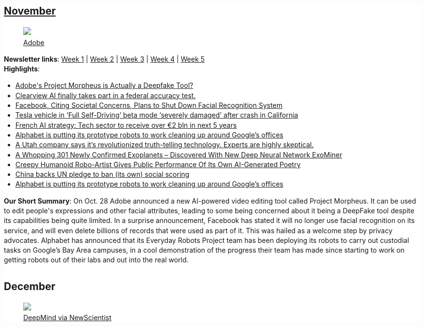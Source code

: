 ## [November](https://lastweekin.ai/p/140)

<figure>
 <img class="postimage_50" src="{{ site.imgpath }}/digests/140/main.png"/>
 <figcaption> <a href="https://www.youtube.com/watch?v=bpABm6XcRMw"> Adobe </a></figcaption>
</figure>


**Newsletter links**: [Week 1](https://lastweekin.ai/p/140) | [Week 2](https://lastweekin.ai/p/141) | [Week 3](https://lastweekin.ai/p/142) | [Week 4](https://lastweekin.ai/p/143) | [Week 5](https://lastweekin.ai/p/144) <br>
**Highlights**:
* [Adobe's Project Morpheus is Actually a Deepfake Tool?](https://www.techtimes.com/articles/267199/20211027/adobes-new-project-morpheus-deepfake-tool-experts-claim-heres-why.htm)
* [Clearview AI finally takes part in a federal accuracy test.](https://www.nytimes.com/2021/10/28/technology/clearview-ai-test.html)
* [Facebook, Citing Societal Concerns, Plans to Shut Down Facial Recognition System](https://www.nytimes.com/2021/11/02/technology/facebook-facial-recognition.html)
* [Tesla vehicle in ‘Full Self-Driving’ beta mode ‘severely damaged’ after crash in California](https://www.theverge.com/2021/11/12/22778135/tesla-full-self-driving-beta-crash-fsd-california)
* [French AI strategy: Tech sector to receive over €2 bln in next 5 years](https://www.euractiv.com/section/digital/news/french-ai-strategy-tech-sector-to-receive-over-e2-bln-in-next-5-years/)
* [Alphabet is putting its prototype robots to work cleaning up around Google’s offices](https://www.theverge.com/2021/11/19/22791267/alphabet-google-everyday-robot-project-cleaning-office-prototype)
* [A Utah company says it’s revolutionized truth-telling technology. Experts are highly skeptical.](https://www.washingtonpost.com/technology/2021/11/15/lie-detector-eye-movements-converus/)
* [A Whopping 301 Newly Confirmed Exoplanets – Discovered With New Deep Neural Network ExoMiner](https://scitechdaily.com/a-whopping-301-newly-confirmed-exoplanets-discovered-with-new-deep-neural-network-exominer/)
* [Creepy Humanoid Robo-Artist Gives Public Performance Of Its Own AI-Generated Poetry](https://gizmodo.com/creepy-humanoid-robo-artist-gives-public-performance-of-1848127661)
* [China backs UN pledge to ban (its own) social scoring](https://www.politico.eu/article/china-artificial-intelligence-ai-ban-social-scoring-united-nations-unesco-ethical-ai/)
* [Alphabet is putting its prototype robots to work cleaning up around Google’s offices](https://www.theverge.com/2021/11/19/22791267/alphabet-google-everyday-robot-project-cleaning-office-prototype)
    
**Our Short Summary**: On Oct. 28 Adobe announced a new AI-powered video editing tool called Project Morpheus. It can be used to edit people's expressions and other facial attributes, leading to some being concerned about it being a DeepFake tool despite its capabilities being quite limited. In a surprise announcement, Facebook has stated it will no longer use facial recognition on its service, and will even delete billions of records that were used as part of it. This was hailed as a welcome step by privacy advocates. Alphabet has announced that its Everyday Robots Project team has been deploying its robots to carry out custodial tasks on Google’s Bay Area campuses, in a cool demonstration of the progress their team has made since starting to work on getting robots out of their labs and out into the real world.

## December

<figure>
 <img class="postimage_50" src="{{ site.imgpath }}/digests/145/PRI_212914641.jpg"/>
 <figcaption><a href="https://www.newscientist.com/article/2299564-deepmind-ai-collaborates-with-humans-on-two-mathematical-breakthroughs/"> DeepMind via NewScientist </a></figcaption>
</figure>
